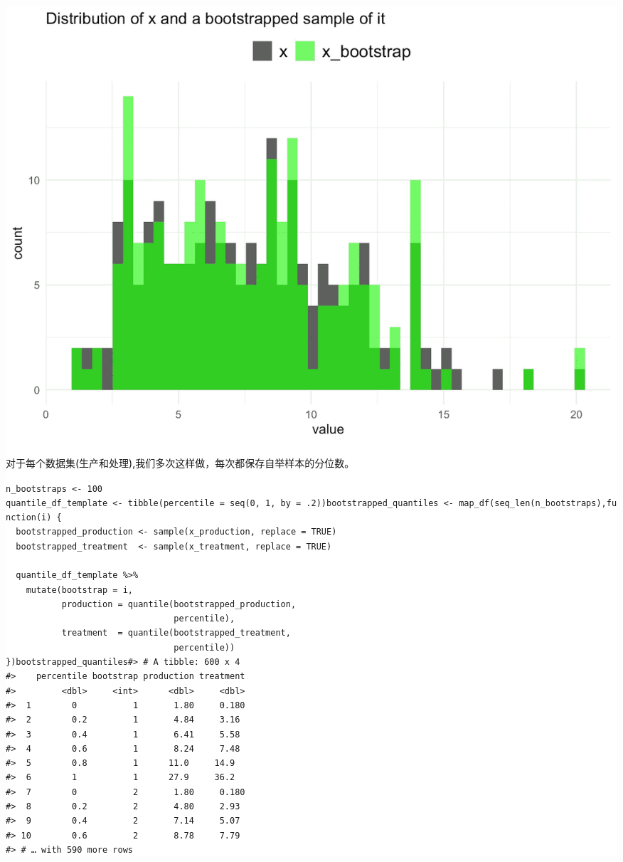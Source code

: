 ![](img/bce211d24b14b9ab57383f4be78519f7.png)

对于每个数据集(生产和处理),我们多次这样做，每次都保存自举样本的分位数。

```
n_bootstraps <- 100
quantile_df_template <- tibble(percentile = seq(0, 1, by = .2))bootstrapped_quantiles <- map_df(seq_len(n_bootstraps),function(i) {
  bootstrapped_production <- sample(x_production, replace = TRUE)
  bootstrapped_treatment  <- sample(x_treatment, replace = TRUE)

  quantile_df_template %>%
    mutate(bootstrap = i,
           production = quantile(bootstrapped_production,
                                 percentile),
           treatment  = quantile(bootstrapped_treatment, 
                                 percentile))
})bootstrapped_quantiles#> # A tibble: 600 x 4
#>    percentile bootstrap production treatment
#>         <dbl>     <int>      <dbl>     <dbl>
#>  1        0           1       1.80     0.180
#>  2        0.2         1       4.84     3.16 
#>  3        0.4         1       6.41     5.58 
#>  4        0.6         1       8.24     7.48 
#>  5        0.8         1      11.0     14.9  
#>  6        1           1      27.9     36.2  
#>  7        0           2       1.80     0.180
#>  8        0.2         2       4.80     2.93 
#>  9        0.4         2       7.14     5.07 
#> 10        0.6         2       8.78     7.79 
#> # … with 590 more rows
```
